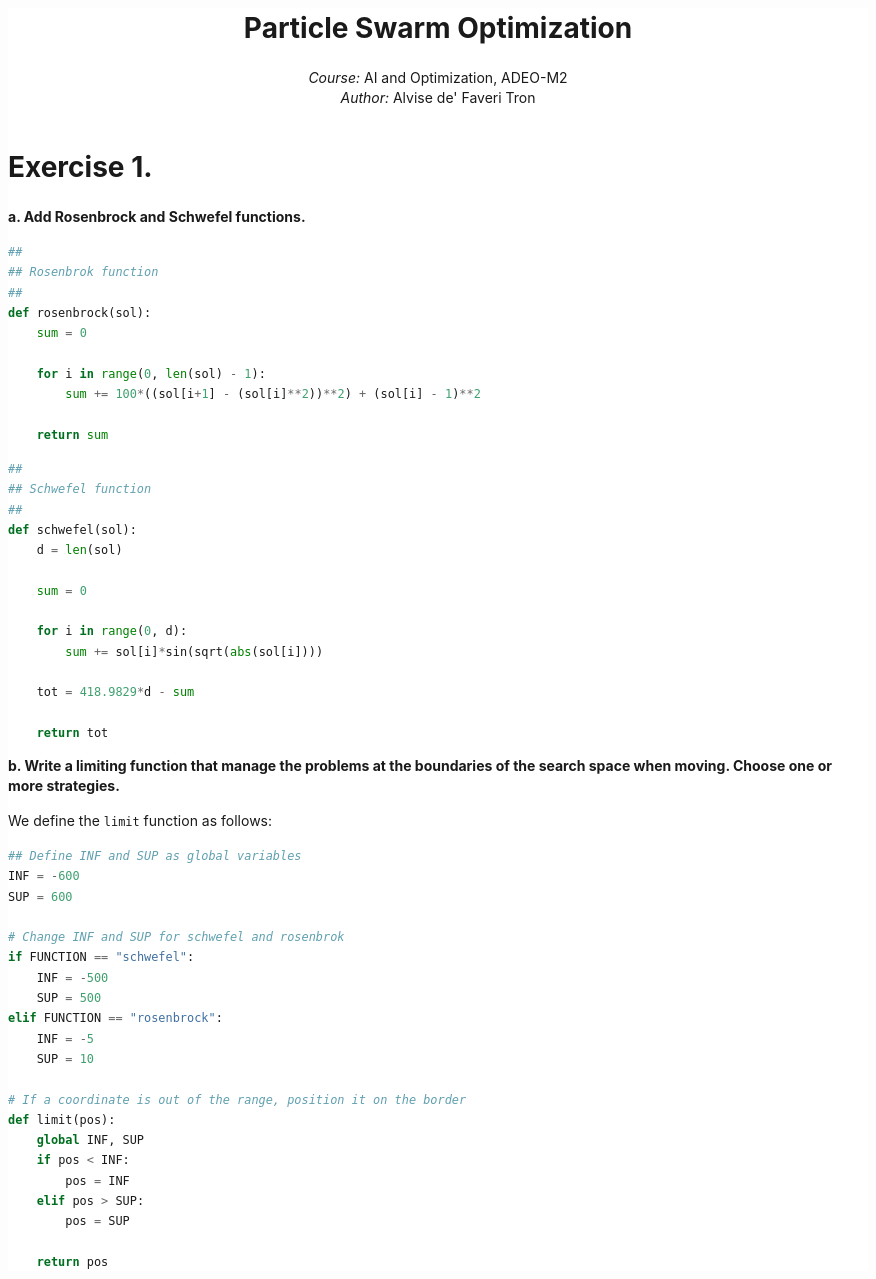 <div style='text-align: center'> <h1>Particle Swarm Optimization</h1> <i>Course:</i> AI and Optimization, ADEO-M2 <br/><i>Author:</i> Alvise de' Faveri Tron</div>

# Exercise 1.

 **a. Add Rosenbrock and Schwefel functions.** 

```python
##
## Rosenbrok function
##
def rosenbrock(sol):
    sum = 0

    for i in range(0, len(sol) - 1):
        sum += 100*((sol[i+1] - (sol[i]**2))**2) + (sol[i] - 1)**2

    return sum
```

```python
##
## Schwefel function
##
def schwefel(sol):
    d = len(sol)

    sum = 0

    for i in range(0, d):
        sum += sol[i]*sin(sqrt(abs(sol[i])))

    tot = 418.9829*d - sum

    return tot
```



**b. Write a limiting function that manage the problems at the boundaries of the search space when moving. Choose one or more strategies.** 

We define the `limit` function as follows:

```python
## Define INF and SUP as global variables
INF = -600
SUP = 600

# Change INF and SUP for schwefel and rosenbrok
if FUNCTION == "schwefel":
    INF = -500
    SUP = 500
elif FUNCTION == "rosenbrock":
    INF = -5
    SUP = 10

# If a coordinate is out of the range, position it on the border
def limit(pos):
    global INF, SUP
    if pos < INF:
        pos = INF
    elif pos > SUP:
        pos = SUP

    return pos
```
